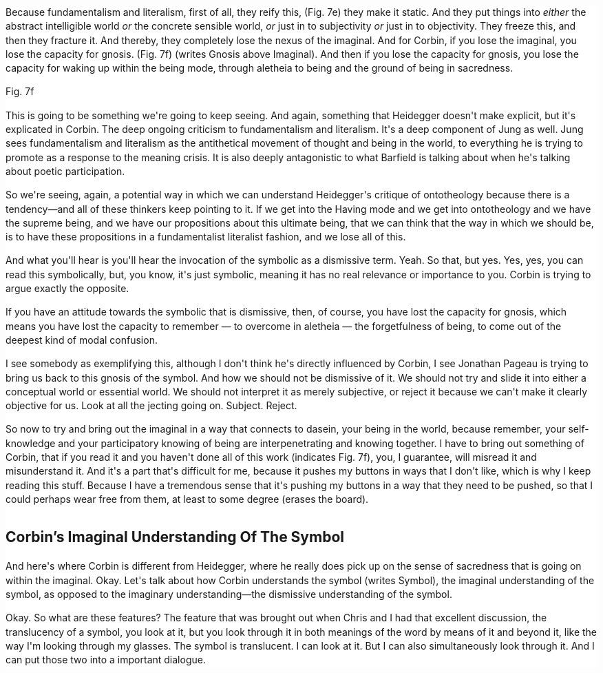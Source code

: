 Because fundamentalism and literalism, first of all, they reify this, \(Fig. 7e\) they make it static. And they put things into *either* the abstract intelligible world *or* the concrete sensible world, *or* just in to subjectivity *or* just in to objectivity. They freeze this, and then they fracture it. And thereby, they completely lose the nexus of the imaginal. And for Corbin, if you lose the imaginal, you lose the capacity for gnosis. \(Fig. 7f\) \(writes Gnosis above Imaginal\). And then if you lose the capacity for gnosis, you lose the capacity for waking up within the being mode, through aletheia to being and the ground of being in sacredness.

Fig. 7f

This is going to be something we're going to keep seeing. And again, something that Heidegger doesn't make explicit, but it's explicated in Corbin. The deep ongoing criticism to fundamentalism and literalism. It's a deep component of Jung as well. Jung sees fundamentalism and literalism as the antithetical movement of thought and being in the world, to everything he is trying to promote as a response to the meaning crisis. It is also deeply antagonistic to what Barfield is talking about when he's talking about poetic participation.

So we're seeing, again, a potential way in which we can understand Heidegger's critique of ontotheology because there is a tendency—and all of these thinkers keep pointing to it. If we get into the Having mode and we get into ontotheology and we have the supreme being, and we have our propositions about this ultimate being, that we can think that the way in which we should be, is to have these propositions in a fundamentalist literalist fashion, and we lose all of this.

And what you'll hear is you'll hear the invocation of the symbolic as a dismissive term. Yeah. So that, but yes. Yes, yes, you can read this symbolically, but, you know, it's just symbolic, meaning it has no real relevance or importance to you. Corbin is trying to argue exactly the opposite.

If you have an attitude towards the symbolic that is dismissive, then, of course, you have lost the capacity for gnosis, which means you have lost the capacity to remember — to overcome in aletheia — the forgetfulness of being, to come out of the deepest kind of modal confusion.

I see somebody as exemplifying this, although I don't think he's directly influenced by Corbin, I see Jonathan Pageau is trying to bring us back to this gnosis of the symbol. And how we should not be dismissive of it. We should not try and slide it into either a conceptual world or essential world. We should not interpret it as merely subjective, or reject it because we can't make it clearly objective for us. Look at all the jecting going on. Subject. Reject.

So now to try and bring out the imaginal in a way that connects to dasein, your being in the world, because remember, your self-knowledge and your participatory knowing of being are interpenetrating and knowing together. I have to bring out something of Corbin, that if you read it and you haven't done all of this work \(indicates Fig. 7f\), you, I guarantee, will misread it and misunderstand it. And it's a part that's difficult for me, because it pushes my buttons in ways that I don't like, which is why I keep reading this stuff. Because I have a tremendous sense that it's pushing my buttons in a way that they need to be pushed, so that I could perhaps wear free from them, at least to some degree \(erases the board\).

## Corbin’s Imaginal Understanding Of The Symbol

And here's where Corbin is different from Heidegger, where he really does pick up on the sense of sacredness that is going on within the imaginal. Okay. Let's talk about how Corbin understands the symbol \(writes Symbol\), the imaginal understanding of the symbol, as opposed to the imaginary understanding—the dismissive understanding of the symbol.

Okay. So what are these features? The feature that was brought out when Chris and I had that excellent discussion, the translucency of a symbol, you look at it, but you look through it in both meanings of the word by means of it and beyond it, like the way I'm looking through my glasses. The symbol is translucent. I can look at it. But I can also simultaneously look through it. And I can put those two into a important dialogue.

